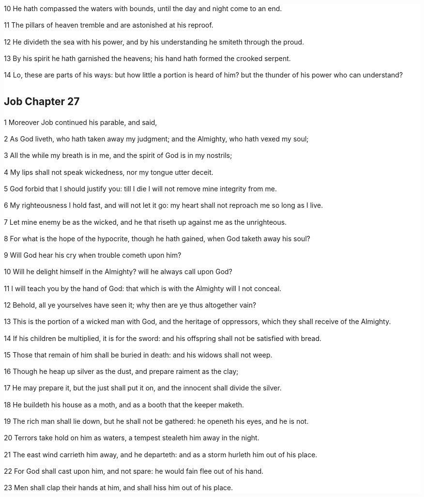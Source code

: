 10 He hath compassed the waters with bounds, until the day and night come to an end.

11 The pillars of heaven tremble and are astonished at his reproof.

12 He divideth the sea with his power, and by his understanding he smiteth through the proud.

13 By his spirit he hath garnished the heavens; his hand hath formed the crooked serpent.

14 Lo, these are parts of his ways: but how little a portion is heard of him? but the thunder of his power who can understand?


## Job Chapter 27

1 Moreover Job continued his parable, and said,

2 As God liveth, who hath taken away my judgment; and the Almighty, who hath vexed my soul;

3 All the while my breath is in me, and the spirit of God is in my nostrils;

4 My lips shall not speak wickedness, nor my tongue utter deceit.

5 God forbid that I should justify you: till I die I will not remove mine integrity from me.

6 My righteousness I hold fast, and will not let it go: my heart shall not reproach me so long as I live.

7 Let mine enemy be as the wicked, and he that riseth up against me as the unrighteous.

8 For what is the hope of the hypocrite, though he hath gained, when God taketh away his soul?

9 Will God hear his cry when trouble cometh upon him?

10 Will he delight himself in the Almighty? will he always call upon God?

11 I will teach you by the hand of God: that which is with the Almighty will I not conceal.

12 Behold, all ye yourselves have seen it; why then are ye thus altogether vain?

13 This is the portion of a wicked man with God, and the heritage of oppressors, which they shall receive of the Almighty.

14 If his children be multiplied, it is for the sword: and his offspring shall not be satisfied with bread.

15 Those that remain of him shall be buried in death: and his widows shall not weep.

16 Though he heap up silver as the dust, and prepare raiment as the clay;

17 He may prepare it, but the just shall put it on, and the innocent shall divide the silver.

18 He buildeth his house as a moth, and as a booth that the keeper maketh.

19 The rich man shall lie down, but he shall not be gathered: he openeth his eyes, and he is not.

20 Terrors take hold on him as waters, a tempest stealeth him away in the night.

21 The east wind carrieth him away, and he departeth: and as a storm hurleth him out of his place.

22 For God shall cast upon him, and not spare: he would fain flee out of his hand.

23 Men shall clap their hands at him, and shall hiss him out of his place.
